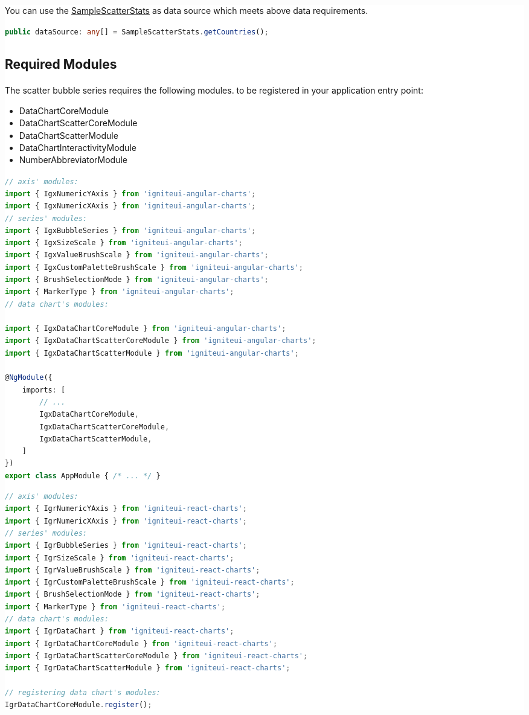 You can use the [SampleScatterStats](data-chart-data-sources-stats.md) as data source which meets above data requirements.

```ts
public dataSource: any[] = SampleScatterStats.getCountries();
```

## Required Modules

The scatter bubble series requires the following modules. to be registered in your application entry point:

* DataChartCoreModule
* DataChartScatterCoreModule
* DataChartScatterModule
* DataChartInteractivityModule
* NumberAbbreviatorModule


```ts
// axis' modules:
import { IgxNumericYAxis } from 'igniteui-angular-charts';
import { IgxNumericXAxis } from 'igniteui-angular-charts';
// series' modules:
import { IgxBubbleSeries } from 'igniteui-angular-charts';
import { IgxSizeScale } from 'igniteui-angular-charts';
import { IgxValueBrushScale } from 'igniteui-angular-charts';
import { IgxCustomPaletteBrushScale } from 'igniteui-angular-charts';
import { BrushSelectionMode } from 'igniteui-angular-charts';
import { MarkerType } from 'igniteui-angular-charts';
// data chart's modules:

import { IgxDataChartCoreModule } from 'igniteui-angular-charts';
import { IgxDataChartScatterCoreModule } from 'igniteui-angular-charts';
import { IgxDataChartScatterModule } from 'igniteui-angular-charts';

@NgModule({
    imports: [
        // ...
        IgxDataChartCoreModule,
        IgxDataChartScatterCoreModule,
        IgxDataChartScatterModule,
    ]
})
export class AppModule { /* ... */ }
```


```ts
// axis' modules:
import { IgrNumericYAxis } from 'igniteui-react-charts';
import { IgrNumericXAxis } from 'igniteui-react-charts';
// series' modules:
import { IgrBubbleSeries } from 'igniteui-react-charts';
import { IgrSizeScale } from 'igniteui-react-charts';
import { IgrValueBrushScale } from 'igniteui-react-charts';
import { IgrCustomPaletteBrushScale } from 'igniteui-react-charts';
import { BrushSelectionMode } from 'igniteui-react-charts';
import { MarkerType } from 'igniteui-react-charts';
// data chart's modules:
import { IgrDataChart } from 'igniteui-react-charts';
import { IgrDataChartCoreModule } from 'igniteui-react-charts';
import { IgrDataChartScatterCoreModule } from 'igniteui-react-charts';
import { IgrDataChartScatterModule } from 'igniteui-react-charts';

// registering data chart's modules:
IgrDataChartCoreModule.register();
```